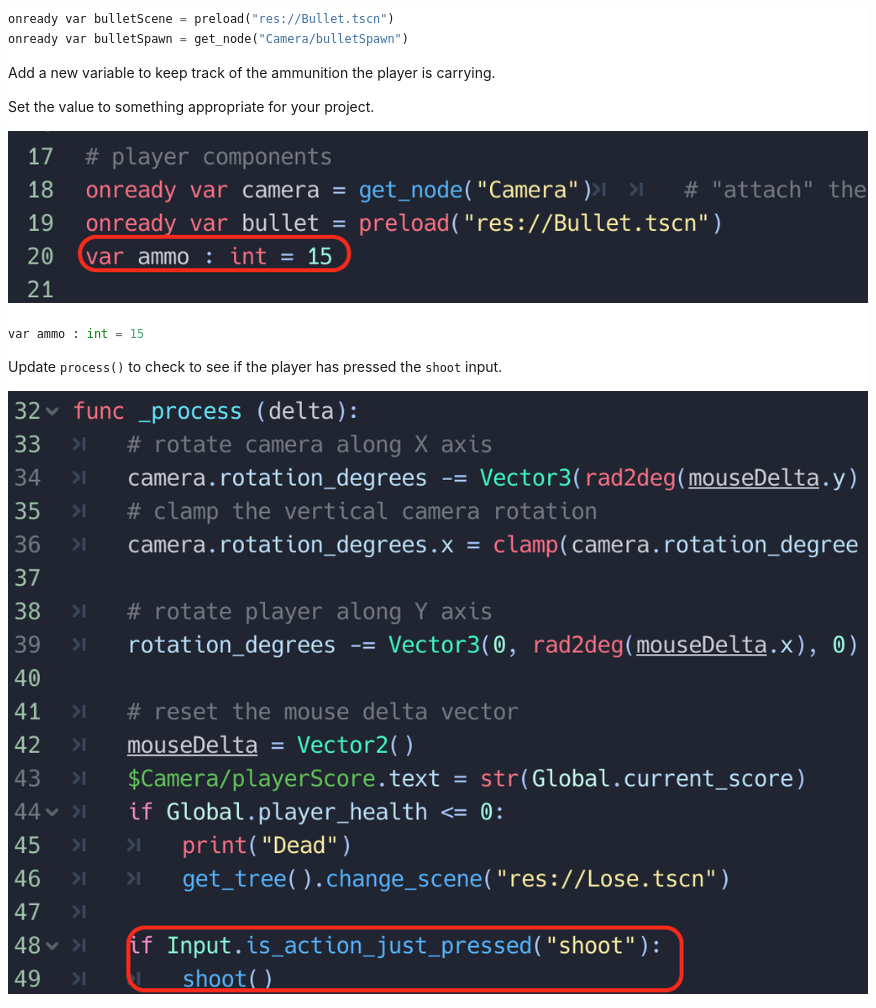 ```python
onready var bulletScene = preload("res://Bullet.tscn")
onready var bulletSpawn = get_node("Camera/bulletSpawn")
```

Add a new variable to keep track of the ammunition the player is carrying.

Set the value to something appropriate for your project.

![Screen Shot 2022-10-04 at 10.55.29 pm.png](FPS%20Tutorials%208b2474c637c54fb68dfff57c46843b64/Screen_Shot_2022-10-04_at_10.55.29_pm.png)

```python
var ammo : int = 15
```

Update `process()` to check to see if the player has pressed the `shoot` input. 

![Screen Shot 2022-10-04 at 10.52.25 pm.png](FPS%20Tutorials%208b2474c637c54fb68dfff57c46843b64/Screen_Shot_2022-10-04_at_10.52.25_pm.png)
